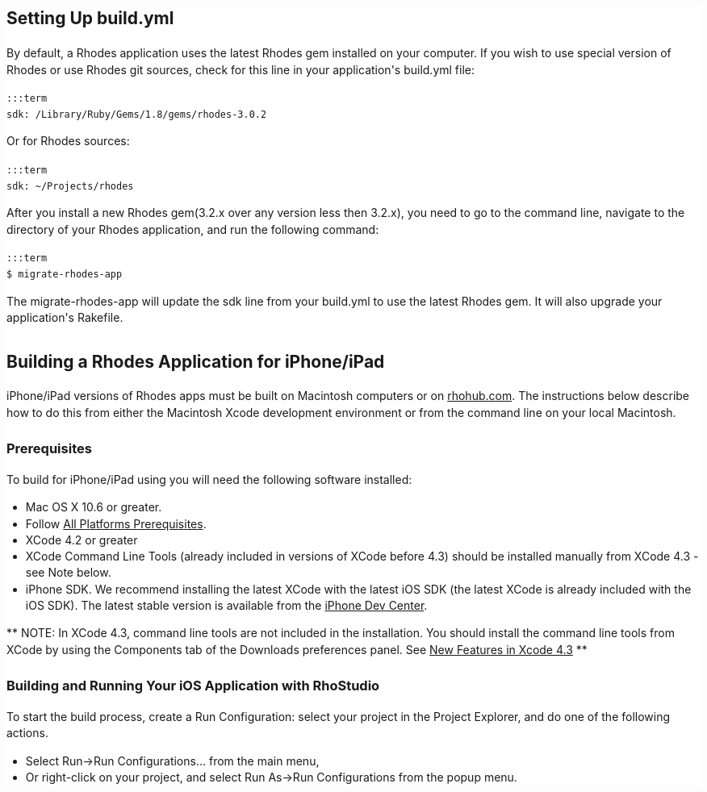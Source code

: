 ## Setting Up build.yml

By default, a Rhodes application uses the latest Rhodes gem installed on your computer. If you wish to use special version of Rhodes or use Rhodes git sources, check for this line in your application's build.yml file:

	:::term
	sdk: /Library/Ruby/Gems/1.8/gems/rhodes-3.0.2

Or for Rhodes sources:

	:::term
	sdk: ~/Projects/rhodes

After you install a new Rhodes gem(3.2.x over any version less then 3.2.x), you need to go to the command line, navigate to the directory of your Rhodes application, and run the following command:

    :::term
    $ migrate-rhodes-app
    
The migrate-rhodes-app will update the sdk line from your build.yml to use the latest Rhodes gem. It will also upgrade your application's Rakefile.

## Building a Rhodes Application for iPhone/iPad

iPhone/iPad versions of Rhodes apps must be built on Macintosh computers or on [rhohub.com](http://rhohub.com). The instructions below describe how to do this from either the Macintosh Xcode development environment or from the command line on your local Macintosh. 

### Prerequisites

To build for iPhone/iPad using you will need the following software installed:

* Mac OS X 10.6 or greater.
* Follow [All Platforms Prerequisites](#all-platforms-prerequisites).
* XCode 4.2 or greater
* XCode Command Line Tools (already included in versions of XCode before 4.3) should be installed manually from XCode 4.3 - see Note below.
* iPhone SDK. We recommend installing the latest XCode with the latest iOS SDK (the latest XCode is already included with the iOS SDK). The latest stable version is available from the [iPhone Dev Center](http://developer.apple.com/iphone/index.action).

** NOTE: In XCode 4.3, command line tools are not included in the installation. You should install the command line tools from XCode by using the Components tab of the Downloads preferences panel. See [New Features in Xcode 4.3](https://developer.apple.com/library/ios/#documentation/DeveloperTools/Conceptual/WhatsNewXcode/Articles/xcode_4_3.html) **

### Building and Running Your iOS Application with RhoStudio

To start the build process, create a Run Configuration: select your project in the Project Explorer, and do one of the following actions.

 * Select Run->Run Configurations... from the main menu,
 * Or right-click on your project, and select Run As->Run Configurations from the popup menu.

